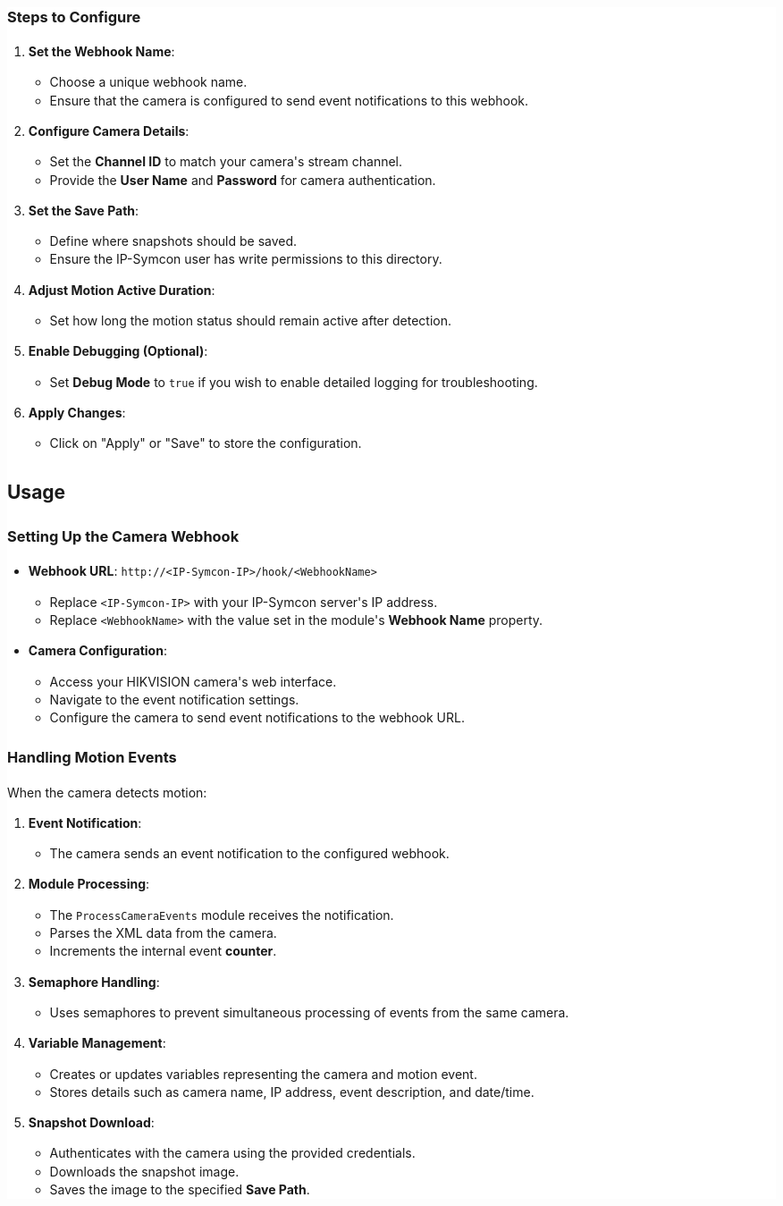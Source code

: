 ### Steps to Configure

1. **Set the Webhook Name**:
   - Choose a unique webhook name.
   - Ensure that the camera is configured to send event notifications to this webhook.

2. **Configure Camera Details**:
   - Set the **Channel ID** to match your camera's stream channel.
   - Provide the **User Name** and **Password** for camera authentication.

3. **Set the Save Path**:
   - Define where snapshots should be saved.
   - Ensure the IP-Symcon user has write permissions to this directory.

4. **Adjust Motion Active Duration**:
   - Set how long the motion status should remain active after detection.

5. **Enable Debugging (Optional)**:
   - Set **Debug Mode** to `true` if you wish to enable detailed logging for troubleshooting.

6. **Apply Changes**:
   - Click on "Apply" or "Save" to store the configuration.

## Usage

### Setting Up the Camera Webhook

- **Webhook URL**: `http://<IP-Symcon-IP>/hook/<WebhookName>`
  - Replace `<IP-Symcon-IP>` with your IP-Symcon server's IP address.
  - Replace `<WebhookName>` with the value set in the module's **Webhook Name** property.

- **Camera Configuration**:
  - Access your HIKVISION camera's web interface.
  - Navigate to the event notification settings.
  - Configure the camera to send event notifications to the webhook URL.

### Handling Motion Events

When the camera detects motion:

1. **Event Notification**:
   - The camera sends an event notification to the configured webhook.

2. **Module Processing**:
   - The `ProcessCameraEvents` module receives the notification.
   - Parses the XML data from the camera.
   - Increments the internal event **counter**.

3. **Semaphore Handling**:
   - Uses semaphores to prevent simultaneous processing of events from the same camera.

4. **Variable Management**:
   - Creates or updates variables representing the camera and motion event.
   - Stores details such as camera name, IP address, event description, and date/time.

5. **Snapshot Download**:
   - Authenticates with the camera using the provided credentials.
   - Downloads the snapshot image.
   - Saves the image to the specified **Save Path**.
